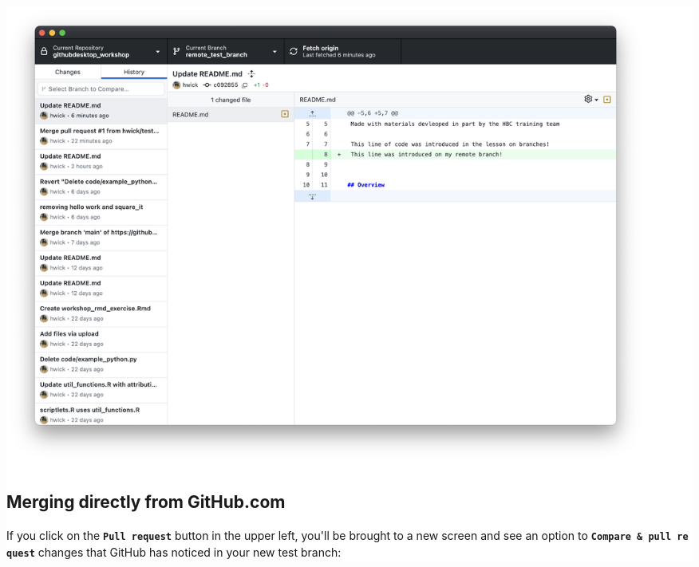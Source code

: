   <img src="img/9.GHD_create_branch_github_5.png" width="800">
</p>

## Merging directly from GitHub.com

If you click on the **`Pull request`** button in the upper left, you'll be brought to a new screen and see an option to **`Compare & pull request`** changes that GitHub has noticed in your new test branch:

<p align="center">